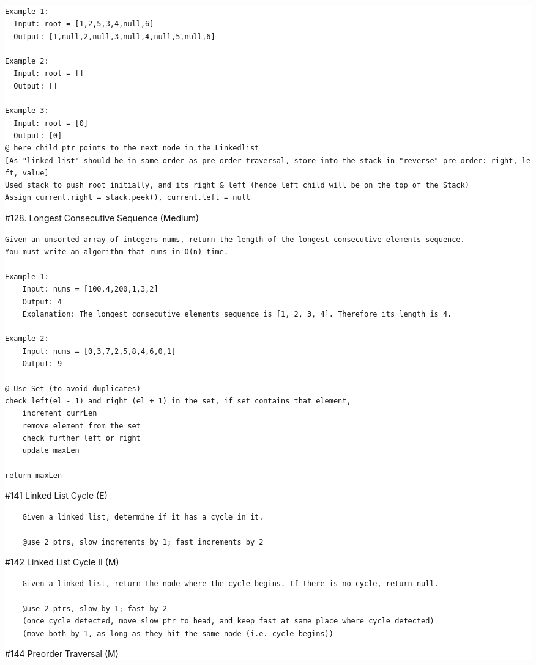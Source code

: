 	Example 1:
	  Input: root = [1,2,5,3,4,null,6]
	  Output: [1,null,2,null,3,null,4,null,5,null,6]

	Example 2:
	  Input: root = []
	  Output: []

	Example 3:
	  Input: root = [0]
	  Output: [0]
	@ here child ptr points to the next node in the Linkedlist
	[As "linked list" should be in same order as pre-order traversal, store into the stack in "reverse" pre-order: right, left, value]
	Used stack to push root initially, and its right & left (hence left child will be on the top of the Stack)
	Assign current.right = stack.peek(), current.left = null
	
#128. Longest Consecutive Sequence  (Medium)

	Given an unsorted array of integers nums, return the length of the longest consecutive elements sequence.
	You must write an algorithm that runs in O(n) time.

	Example 1:
		Input: nums = [100,4,200,1,3,2]
		Output: 4
		Explanation: The longest consecutive elements sequence is [1, 2, 3, 4]. Therefore its length is 4.

	Example 2:
		Input: nums = [0,3,7,2,5,8,4,6,0,1]
		Output: 9
		
	@ Use Set (to avoid duplicates)
	check left(el - 1) and right (el + 1) in the set, if set contains that element,
		increment currLen
		remove element from the set
		check further left or right 
		update maxLen
		
	return maxLen
		
#141	Linked List Cycle (E)

		Given a linked list, determine if it has a cycle in it.
		
		@use 2 ptrs, slow increments by 1; fast increments by 2
		
#142	Linked List Cycle II (M)

		Given a linked list, return the node where the cycle begins. If there is no cycle, return null.
		
		@use 2 ptrs, slow by 1; fast by 2 
		(once cycle detected, move slow ptr to head, and keep fast at same place where cycle detected)
		(move both by 1, as long as they hit the same node (i.e. cycle begins))
		
#144	Preorder Traversal (M)
	